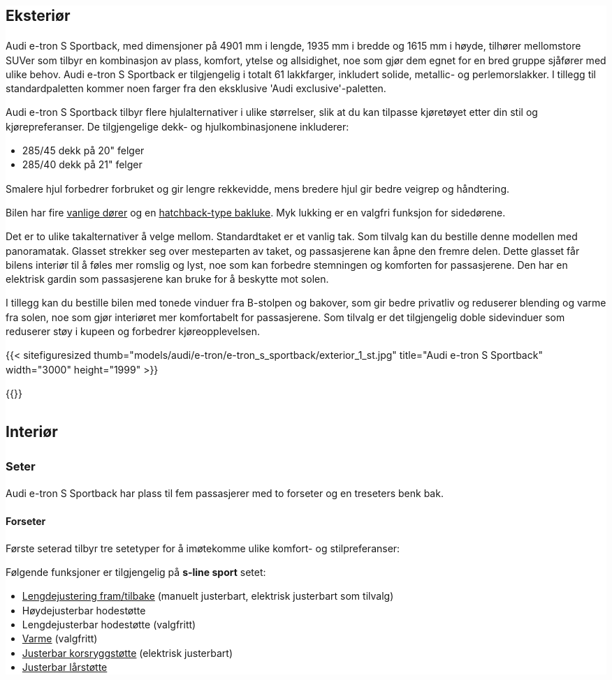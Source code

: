 ## Eksteriør

Audi e-tron S Sportback, med dimensjoner på 4901 mm i lengde, 1935 mm i bredde og 1615 mm i høyde, tilhører mellomstore SUVer som tilbyr en kombinasjon av plass, komfort, ytelse og allsidighet, noe som gjør dem egnet for en bred gruppe sjåfører med ulike behov. Audi e-tron S Sportback er tilgjengelig i totalt 61 lakkfarger, inkludert solide, metallic- og perlemorslakker. I tillegg til standardpaletten kommer noen farger fra den eksklusive 'Audi exclusive'-paletten.

Audi e-tron S Sportback tilbyr flere hjulalternativer i ulike størrelser, slik at du kan tilpasse kjøretøyet etter din stil og kjørepreferanser. De tilgjengelige dekk- og hjulkombinasjonene inkluderer:

- 285/45 dekk på 20" felger
- 285/40 dekk på 21" felger

Smalere hjul forbedrer forbruket og gir lengre rekkevidde, mens bredere hjul gir bedre veigrep og håndtering.

Bilen har fire [vanlige dører](../../../../technology/doors/) og en [hatchback-type bakluke](../../../../technology/doors/#hatcback-style-liftgate). Myk lukking er en valgfri funksjon for sidedørene.

Det er to ulike takalternativer å velge mellom. Standardtaket er et vanlig tak. Som tilvalg kan du bestille denne modellen med panoramatak. Glasset strekker seg over mesteparten av taket, og passasjerene kan åpne den fremre delen. Dette glasset får bilens interiør til å føles mer romslig og lyst, noe som kan forbedre stemningen og komforten for passasjerene. Den har en elektrisk gardin som passasjerene kan bruke for å beskytte mot solen.

I tillegg kan du bestille bilen med tonede vinduer fra B-stolpen og bakover, som gir bedre privatliv og reduserer blending og varme fra solen, noe som gjør interiøret mer komfortabelt for passasjerene. Som tilvalg er det tilgjengelig doble sidevinduer som reduserer støy i kupeen og forbedrer kjøreopplevelsen.

{{< sitefiguresized thumb="models/audi/e-tron/e-tron_s_sportback/exterior_1_st.jpg" title="Audi e-tron S Sportback" width="3000" height="1999"  >}}

{{<evkxdisplayaddarticle />}}

<a id="section-interior" style="display: block; position: relative; top: -60px; visibility: hidden;"></a>

## Interiør

### Seter

Audi e-tron S Sportback har plass til fem passasjerer med to forseter og en treseters benk bak.

#### Forseter

Første seterad tilbyr tre setetyper for å imøtekomme ulike komfort- og stilpreferanser:

Følgende funksjoner er tilgjengelig på **s-line sport** setet:
- [Lengdejustering fram/tilbake](../../../../technology/seats/adjustment/#fore-and-aft-adjustment) (manuelt justerbart, elektrisk justerbart som tilvalg)
- Høydejusterbar hodestøtte
- Lengdejusterbar hodestøtte (valgfritt)
- [Varme](../../../../technology/seats/adjustment/#heating) (valgfritt)
- [Justerbar korsryggstøtte](../../../../technology/seats/adjustment/#lumbar-support) (elektrisk justerbart)
- [Justerbar lårstøtte](../../../../technology/seats/adjustment/#thigh-support-adjustment)
